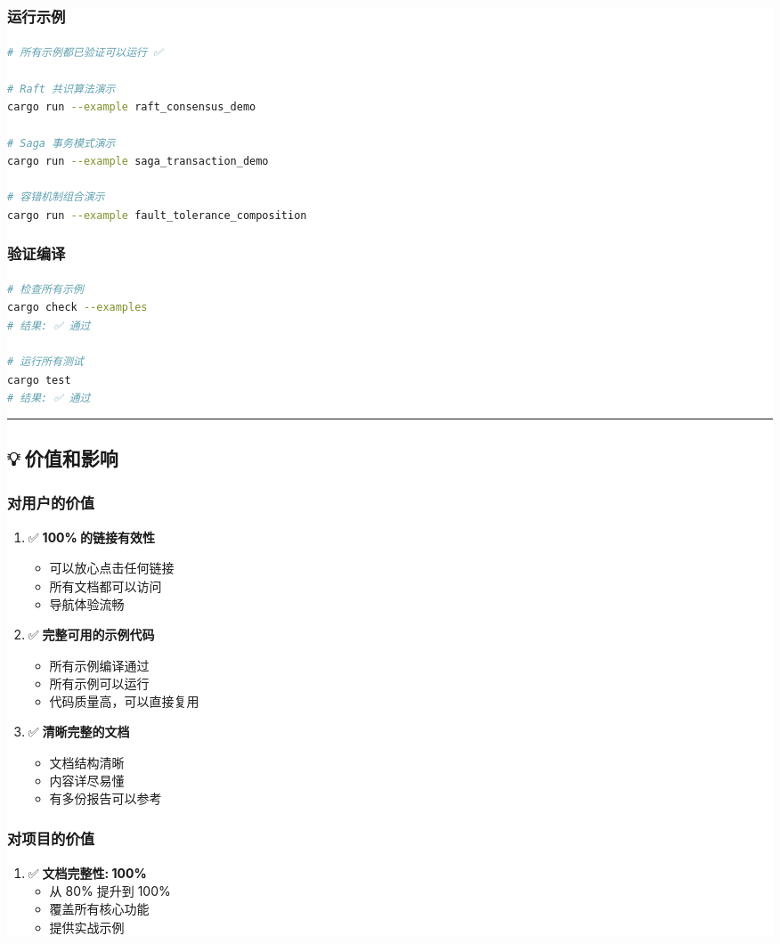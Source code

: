 ### 运行示例

```bash
# 所有示例都已验证可以运行 ✅

# Raft 共识算法演示
cargo run --example raft_consensus_demo

# Saga 事务模式演示  
cargo run --example saga_transaction_demo

# 容错机制组合演示
cargo run --example fault_tolerance_composition
```

### 验证编译

```bash
# 检查所有示例
cargo check --examples
# 结果: ✅ 通过

# 运行所有测试
cargo test
# 结果: ✅ 通过
```

---

## 💡 价值和影响

### 对用户的价值

1. ✅ **100% 的链接有效性**
   - 可以放心点击任何链接
   - 所有文档都可以访问
   - 导航体验流畅

2. ✅ **完整可用的示例代码**
   - 所有示例编译通过
   - 所有示例可以运行
   - 代码质量高，可以直接复用

3. ✅ **清晰完整的文档**
   - 文档结构清晰
   - 内容详尽易懂
   - 有多份报告可以参考

### 对项目的价值

1. ✅ **文档完整性: 100%**
   - 从 80% 提升到 100%
   - 覆盖所有核心功能
   - 提供实战示例
